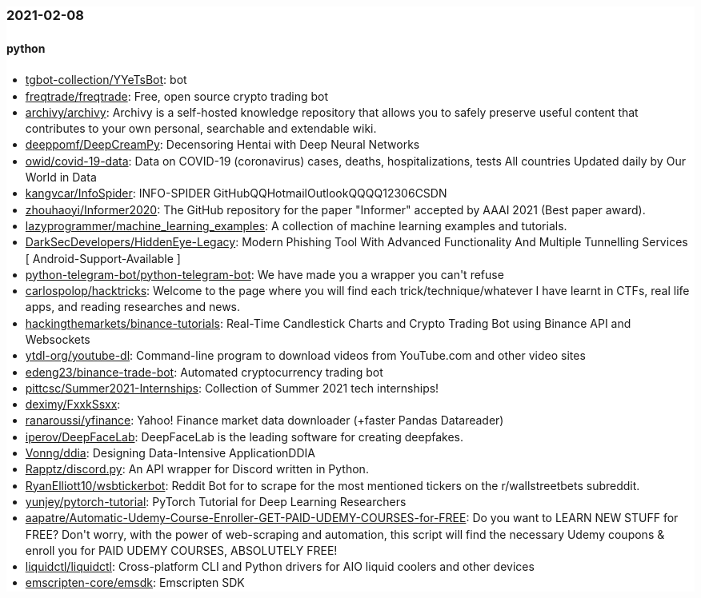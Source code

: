 ### 2021-02-08

#### python
* [tgbot-collection/YYeTsBot](https://github.com/tgbot-collection/YYeTsBot):  bot
* [freqtrade/freqtrade](https://github.com/freqtrade/freqtrade): Free, open source crypto trading bot
* [archivy/archivy](https://github.com/archivy/archivy): Archivy is a self-hosted knowledge repository that allows you to safely preserve useful content that contributes to your own personal, searchable and extendable wiki.
* [deeppomf/DeepCreamPy](https://github.com/deeppomf/DeepCreamPy): Decensoring Hentai with Deep Neural Networks
* [owid/covid-19-data](https://github.com/owid/covid-19-data): Data on COVID-19 (coronavirus) cases, deaths, hospitalizations, tests  All countries  Updated daily by Our World in Data
* [kangvcar/InfoSpider](https://github.com/kangvcar/InfoSpider): INFO-SPIDER GitHubQQHotmailOutlookQQQQ12306CSDN
* [zhouhaoyi/Informer2020](https://github.com/zhouhaoyi/Informer2020): The GitHub repository for the paper "Informer" accepted by AAAI 2021 (Best paper award).
* [lazyprogrammer/machine_learning_examples](https://github.com/lazyprogrammer/machine_learning_examples): A collection of machine learning examples and tutorials.
* [DarkSecDevelopers/HiddenEye-Legacy](https://github.com/DarkSecDevelopers/HiddenEye-Legacy): Modern Phishing Tool With Advanced Functionality And Multiple Tunnelling Services [ Android-Support-Available ]
* [python-telegram-bot/python-telegram-bot](https://github.com/python-telegram-bot/python-telegram-bot): We have made you a wrapper you can't refuse
* [carlospolop/hacktricks](https://github.com/carlospolop/hacktricks): Welcome to the page where you will find each trick/technique/whatever I have learnt in CTFs, real life apps, and reading researches and news.
* [hackingthemarkets/binance-tutorials](https://github.com/hackingthemarkets/binance-tutorials): Real-Time Candlestick Charts and Crypto Trading Bot using Binance API and Websockets
* [ytdl-org/youtube-dl](https://github.com/ytdl-org/youtube-dl): Command-line program to download videos from YouTube.com and other video sites
* [edeng23/binance-trade-bot](https://github.com/edeng23/binance-trade-bot): Automated cryptocurrency trading bot
* [pittcsc/Summer2021-Internships](https://github.com/pittcsc/Summer2021-Internships): Collection of Summer 2021 tech internships!
* [deximy/FxxkSsxx](https://github.com/deximy/FxxkSsxx): 
* [ranaroussi/yfinance](https://github.com/ranaroussi/yfinance): Yahoo! Finance market data downloader (+faster Pandas Datareader)
* [iperov/DeepFaceLab](https://github.com/iperov/DeepFaceLab): DeepFaceLab is the leading software for creating deepfakes.
* [Vonng/ddia](https://github.com/Vonng/ddia): Designing Data-Intensive ApplicationDDIA
* [Rapptz/discord.py](https://github.com/Rapptz/discord.py): An API wrapper for Discord written in Python.
* [RyanElliott10/wsbtickerbot](https://github.com/RyanElliott10/wsbtickerbot): Reddit Bot for to scrape for the most mentioned tickers on the r/wallstreetbets subreddit.
* [yunjey/pytorch-tutorial](https://github.com/yunjey/pytorch-tutorial): PyTorch Tutorial for Deep Learning Researchers
* [aapatre/Automatic-Udemy-Course-Enroller-GET-PAID-UDEMY-COURSES-for-FREE](https://github.com/aapatre/Automatic-Udemy-Course-Enroller-GET-PAID-UDEMY-COURSES-for-FREE): Do you want to LEARN NEW STUFF for FREE? Don't worry, with the power of web-scraping and automation, this script will find the necessary Udemy coupons & enroll you for PAID UDEMY COURSES, ABSOLUTELY FREE!
* [liquidctl/liquidctl](https://github.com/liquidctl/liquidctl): Cross-platform CLI and Python drivers for AIO liquid coolers and other devices
* [emscripten-core/emsdk](https://github.com/emscripten-core/emsdk): Emscripten SDK
